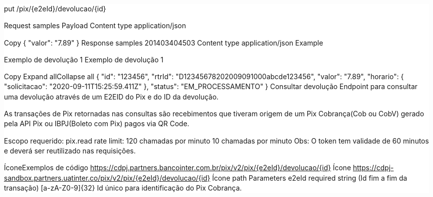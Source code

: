 put
/pix/{e2eId}/devolucao/{id}


Request samples
Payload
Content type
application/json

Copy
{
"valor": "7.89"
}
Response samples
201403404503
Content type
application/json
Example

Exemplo de devolução 1
Exemplo de devolução 1

Copy
Expand allCollapse all
{
"id": "123456",
"rtrId": "D12345678202009091000abcde123456",
"valor": "7.89",
"horario": {
"solicitacao": "2020-09-11T15:25:59.411Z"
},
"status": "EM_PROCESSAMENTO"
}
Consultar devolução
Endpoint para consultar uma devolução através de um E2EID do Pix e do ID da devolução.

As transações de Pix retornadas nas consultas são recebimentos que tiveram origem de um Pix Cobrança(Cob ou CobV) gerado pela API Pix ou IBPJ(Boleto com Pix) pagos via QR Code.

Escopo requerido: pix.read
rate limit:
 120 chamadas por minuto
 10 chamadas por minuto
Obs: O token tem validade de 60 minutos e deverá ser reutilizado nas requisições.

ÍconeExemplos de código
  https://cdpj.partners.bancointer.com.br/pix/v2/pix/{e2eId}/devolucao/{id}
Ícone
  https://cdpj-sandbox.partners.uatinter.co/pix/v2/pix/{e2eId}/devolucao/{id}
Ícone
path Parameters
e2eId
required
string (Id fim a fim da transação) [a-zA-Z0-9]{32}
Id único para identificação do Pix Cobrança.
